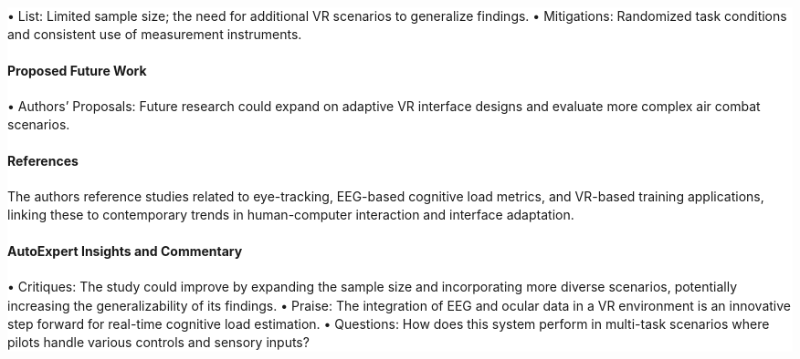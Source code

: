 • List: Limited sample size; the need for additional VR scenarios to generalize findings. • Mitigations: Randomized task conditions and consistent use of measurement instruments.

#### Proposed Future Work

• Authors’ Proposals: Future research could expand on adaptive VR interface designs and evaluate more complex air combat scenarios.

#### References

The authors reference studies related to eye-tracking, EEG-based cognitive load metrics, and VR-based training applications, linking these to contemporary trends in human-computer interaction and interface adaptation.

#### AutoExpert Insights and Commentary

• Critiques: The study could improve by expanding the sample size and incorporating more diverse scenarios, potentially increasing the generalizability of its findings. • Praise: The integration of EEG and ocular data in a VR environment is an innovative step forward for real-time cognitive load estimation. • Questions: How does this system perform in multi-task scenarios where pilots handle various controls and sensory inputs?
